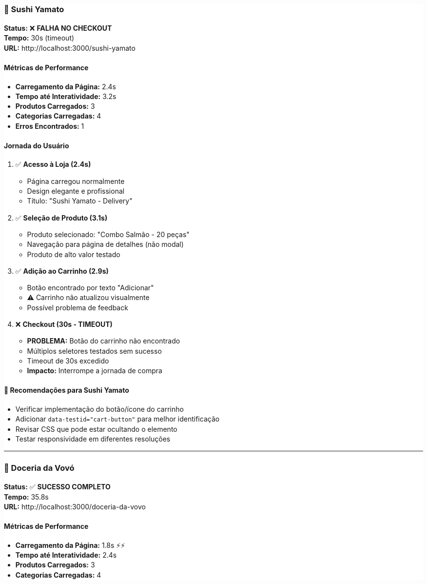 
### 🍣 Sushi Yamato
**Status:** ❌ **FALHA NO CHECKOUT**  
**Tempo:** 30s (timeout)  
**URL:** http://localhost:3000/sushi-yamato

#### Métricas de Performance
- **Carregamento da Página:** 2.4s
- **Tempo até Interatividade:** 3.2s
- **Produtos Carregados:** 3
- **Categorias Carregadas:** 4
- **Erros Encontrados:** 1

#### Jornada do Usuário
1. ✅ **Acesso à Loja (2.4s)**
   - Página carregou normalmente
   - Design elegante e profissional
   - Título: "Sushi Yamato - Delivery"

2. ✅ **Seleção de Produto (3.1s)**
   - Produto selecionado: "Combo Salmão - 20 peças"
   - Navegação para página de detalhes (não modal)
   - Produto de alto valor testado

3. ✅ **Adição ao Carrinho (2.9s)**
   - Botão encontrado por texto "Adicionar"
   - ⚠️ Carrinho não atualizou visualmente
   - Possível problema de feedback

4. ❌ **Checkout (30s - TIMEOUT)**
   - **PROBLEMA:** Botão do carrinho não encontrado
   - Múltiplos seletores testados sem sucesso
   - Timeout de 30s excedido
   - **Impacto:** Interrompe a jornada de compra

#### 🔧 Recomendações para Sushi Yamato
- Verificar implementação do botão/ícone do carrinho
- Adicionar `data-testid="cart-button"` para melhor identificação
- Revisar CSS que pode estar ocultando o elemento
- Testar responsividade em diferentes resoluções

---

### 🧁 Doceria da Vovó
**Status:** ✅ **SUCESSO COMPLETO**  
**Tempo:** 35.8s  
**URL:** http://localhost:3000/doceria-da-vovo

#### Métricas de Performance
- **Carregamento da Página:** 1.8s ⚡⚡
- **Tempo até Interatividade:** 2.4s
- **Produtos Carregados:** 3
- **Categorias Carregadas:** 4
